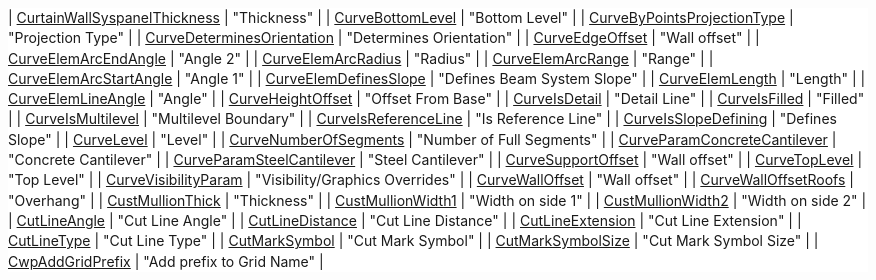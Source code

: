 | [CurtainWallSyspanelThickness](1cd455fb-4b4f-9385-3711-120e9afe1012.md "CurtainWallSyspanelThickness Property") | "Thickness" |
| [CurveBottomLevel](3b527b0f-dae3-6146-60df-765426f1876f.md "CurveBottomLevel Property") | "Bottom Level" |
| [CurveByPointsProjectionType](25ef0a30-c088-6d07-5d27-c832fc541f26.md "CurveByPointsProjectionType Property") | "Projection Type" |
| [CurveDeterminesOrientation](f46f4ac5-a833-8809-ab73-0cf793db1f70.md "CurveDeterminesOrientation Property") | "Determines Orientation" |
| [CurveEdgeOffset](36d0303d-0435-d6b5-9e99-01fdd4e39ba0.md "CurveEdgeOffset Property") | "Wall offset" |
| [CurveElemArcEndAngle](ad941d83-6bda-8512-3887-0c507d850647.md "CurveElemArcEndAngle Property") | "Angle 2" |
| [CurveElemArcRadius](e0491a1e-3bb8-b293-da1c-4b56228bb9c0.md "CurveElemArcRadius Property") | "Radius" |
| [CurveElemArcRange](383bc232-e1fe-e470-44c1-9f777b065adb.md "CurveElemArcRange Property") | "Range" |
| [CurveElemArcStartAngle](f714872b-1c82-0426-0ac6-4954fe6f3fc9.md "CurveElemArcStartAngle Property") | "Angle 1" |
| [CurveElemDefinesSlope](ce4dfdc7-54f7-a694-e897-4261f0511d8e.md "CurveElemDefinesSlope Property") | "Defines Beam System Slope" |
| [CurveElemLength](0dcb49c0-8c32-931c-4ec4-ded89c22ef3a.md "CurveElemLength Property") | "Length" |
| [CurveElemLineAngle](82c9eb04-fcec-e129-ffd0-ffed9b6a1650.md "CurveElemLineAngle Property") | "Angle" |
| [CurveHeightOffset](5186c8c1-aa28-3da8-3e2e-995e07661a11.md "CurveHeightOffset Property") | "Offset From Base" |
| [CurveIsDetail](920b976d-623f-f53e-a321-a6c7090e2195.md "CurveIsDetail Property") | "Detail Line" |
| [CurveIsFilled](194607b6-bfd0-e89b-0b2c-0672b7bf5718.md "CurveIsFilled Property") | "Filled" |
| [CurveIsMultilevel](d621aead-10a6-d0b8-c999-28948ff1dd15.md "CurveIsMultilevel Property") | "Multilevel Boundary" |
| [CurveIsReferenceLine](555ba1db-a510-b9d1-eb83-a39418320420.md "CurveIsReferenceLine Property") | "Is Reference Line" |
| [CurveIsSlopeDefining](118eb7d4-68e4-e7b0-166a-8a527674b6e1.md "CurveIsSlopeDefining Property") | "Defines Slope" |
| [CurveLevel](69166a15-b406-1989-d241-ec6156c74106.md "CurveLevel Property") | "Level" |
| [CurveNumberOfSegments](919be23e-55ae-4a82-55f8-45877bda573d.md "CurveNumberOfSegments Property") | "Number of Full Segments" |
| [CurveParamConcreteCantilever](2beb9505-cc3b-6157-3a63-7398feaefaf3.md "CurveParamConcreteCantilever Property") | "Concrete Cantilever" |
| [CurveParamSteelCantilever](fd034d6f-e57d-7e95-4801-a43bc57e40d9.md "CurveParamSteelCantilever Property") | "Steel Cantilever" |
| [CurveSupportOffset](8135ac8a-e5d1-a982-0ffe-ce7f1897326b.md "CurveSupportOffset Property") | "Wall offset" |
| [CurveTopLevel](6905d47b-6107-d38f-ecf5-da89438ed5c4.md "CurveTopLevel Property") | "Top Level" |
| [CurveVisibilityParam](148ba99d-fb63-0f1c-3168-78bd35e7b3f1.md "CurveVisibilityParam Property") | "Visibility/Graphics Overrides" |
| [CurveWallOffset](2ab6d83e-69a8-e2ae-ffe4-2763c4325dfa.md "CurveWallOffset Property") | "Wall offset" |
| [CurveWallOffsetRoofs](f7a48cf2-f8d2-d28c-dd5f-392b420f2463.md "CurveWallOffsetRoofs Property") | "Overhang" |
| [CustMullionThick](ed8e6b36-43be-bc6f-59f5-6c8105c14d9b.md "CustMullionThick Property") | "Thickness" |
| [CustMullionWidth1](49788472-88f8-26d9-c5fa-dc92006fe439.md "CustMullionWidth1 Property") | "Width on side 1" |
| [CustMullionWidth2](70db68f9-a4a8-1b5c-3a55-336cb0920651.md "CustMullionWidth2 Property") | "Width on side 2" |
| [CutLineAngle](86c60895-58d3-bd5a-ece2-b4222b1e3834.md "CutLineAngle Property") | "Cut Line Angle" |
| [CutLineDistance](dcf89af1-1054-763f-1a32-39786ec669ac.md "CutLineDistance Property") | "Cut Line Distance" |
| [CutLineExtension](d12b3dc3-91f4-f15a-3e56-0c947b1c6343.md "CutLineExtension Property") | "Cut Line Extension" |
| [CutLineType](9c592d5d-5092-1f25-7b9b-db7613cf5f64.md "CutLineType Property") | "Cut Line Type" |
| [CutMarkSymbol](32ea9262-f210-c7a9-5a2d-ced0a58abe29.md "CutMarkSymbol Property") | "Cut Mark Symbol" |
| [CutMarkSymbolSize](631379d4-3792-9784-aa9d-c7a357afa45b.md "CutMarkSymbolSize Property") | "Cut Mark Symbol Size" |
| [CwpAddGridPrefix](e40429ee-74d7-3c56-d34d-f2e1f8d89d4f.md "CwpAddGridPrefix Property") | "Add prefix to Grid Name" |
